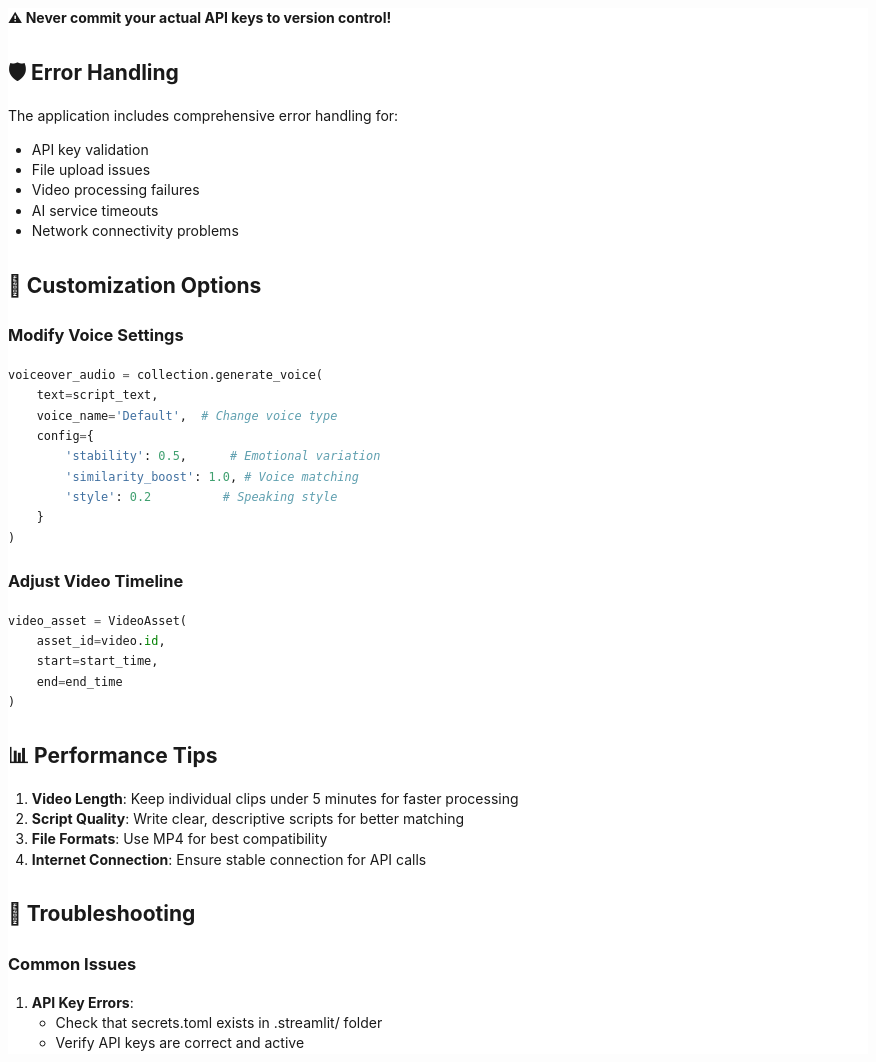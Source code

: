 **⚠️ Never commit your actual API keys to version control!**

## 🛡️ Error Handling

The application includes comprehensive error handling for:
- API key validation
- File upload issues
- Video processing failures
- AI service timeouts
- Network connectivity problems

## 🎨 Customization Options

### Modify Voice Settings
```python
voiceover_audio = collection.generate_voice(
    text=script_text,
    voice_name='Default',  # Change voice type
    config={
        'stability': 0.5,      # Emotional variation
        'similarity_boost': 1.0, # Voice matching
        'style': 0.2          # Speaking style
    }
)
```

### Adjust Video Timeline
```python
video_asset = VideoAsset(
    asset_id=video.id,
    start=start_time,
    end=end_time
)
```

## 📊 Performance Tips

1. **Video Length**: Keep individual clips under 5 minutes for faster processing
2. **Script Quality**: Write clear, descriptive scripts for better matching
3. **File Formats**: Use MP4 for best compatibility
4. **Internet Connection**: Ensure stable connection for API calls

## 🐛 Troubleshooting

### Common Issues

1. **API Key Errors**:
   - Check that secrets.toml exists in .streamlit/ folder
   - Verify API keys are correct and active
